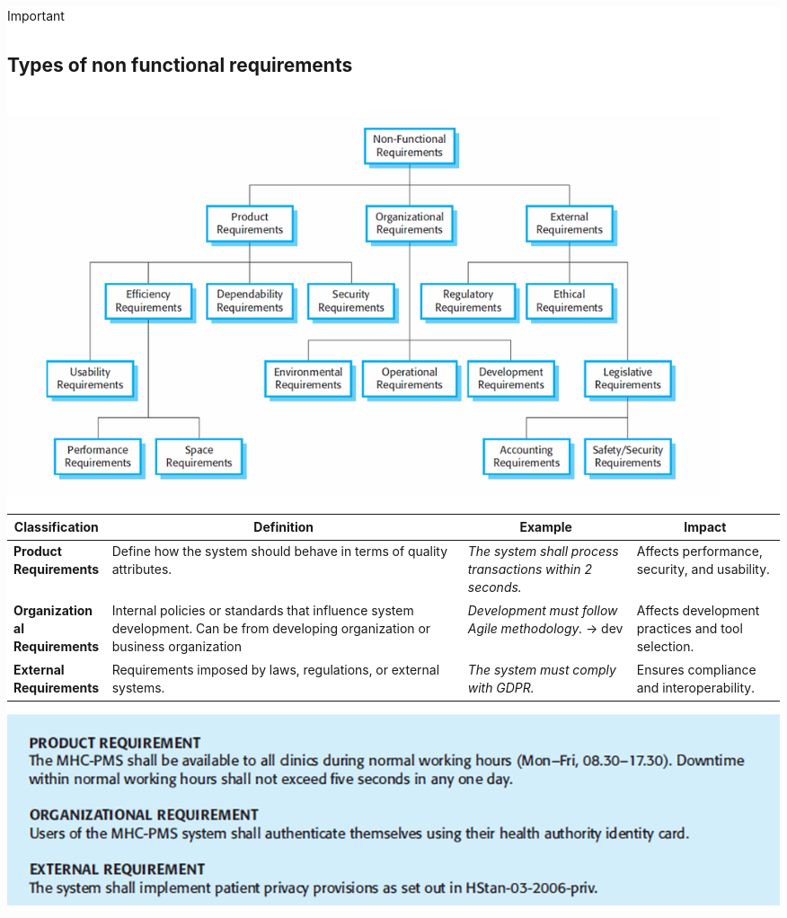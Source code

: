 > [!IMPORTANT]
>
> ## Types of non functional requirements
>
> ![image-20250317155941168](./assets/image-20250317155941168.png)
>
> | **Classification**              | **Definition**                                               | **Example**                                               | **Impact**                                        |
> | ------------------------------- | ------------------------------------------------------------ | --------------------------------------------------------- | ------------------------------------------------- |
> | **Product Requirements**        | Define how the system should behave in terms of quality attributes. | *The system shall process transactions within 2 seconds.* | Affects performance, security, and usability.     |
> | **Organizational Requirements** | Internal policies or standards that influence system development. Can be from developing organization or business organization | *Development must follow Agile methodology.* -> dev       | Affects development practices and tool selection. |
> | **External Requirements**       | Requirements imposed by laws, regulations, or external systems. | *The system must comply with GDPR.*                       | Ensures compliance and interoperability.          |
>
> ![image-20250317160044790](./assets/image-20250317160044790.png)
